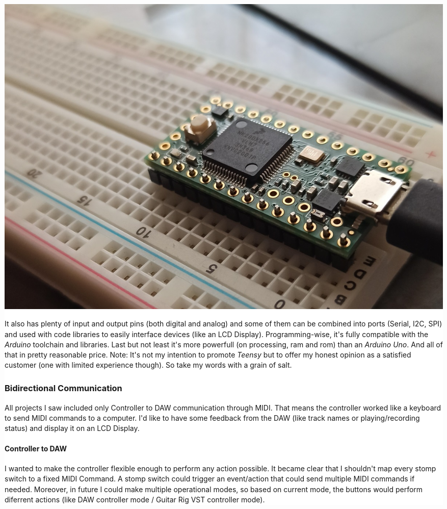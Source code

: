 ![Teensy 3.2 On Breadboard](./assets/img/teensy.jpg)

It also has plenty of input and output pins (both digital and analog) and some of them can be combined into ports (Serial, I2C, SPI) and used with code libraries to easily interface devices (like an LCD Display). Programming-wise, it's fully compatible with the *Arduino* toolchain and libraries. Last but not least it's more powerfull (on processing, ram and rom) than an *Arduino Uno*. And all of that in pretty reasonable price. Note: It's not my intention to promote *Teensy* but to offer my honest opinion as a satisfied customer (one with limited experience though). So take my words with a grain of salt.

###  Bidirectional Communication

All projects I saw included only Controller to DAW communication through MIDI. That means the controller worked like a keyboard to send MIDI commands to a computer. I'd like to have some feedback from the DAW (like track names or playing/recording status) and display it on an LCD Display.

#### Controller to DAW

I wanted to make the controller flexible enough to perform any action possible. It became clear that I shouldn't map every stomp switch to a fixed MIDI Command. A stomp switch could trigger an event/action that could send multiple MIDI commands if needed. Moreover, in future I could make multiple operational modes, so based on current mode, the buttons would perform diferrent actions (like DAW controller mode / Guitar Rig VST controller mode).
